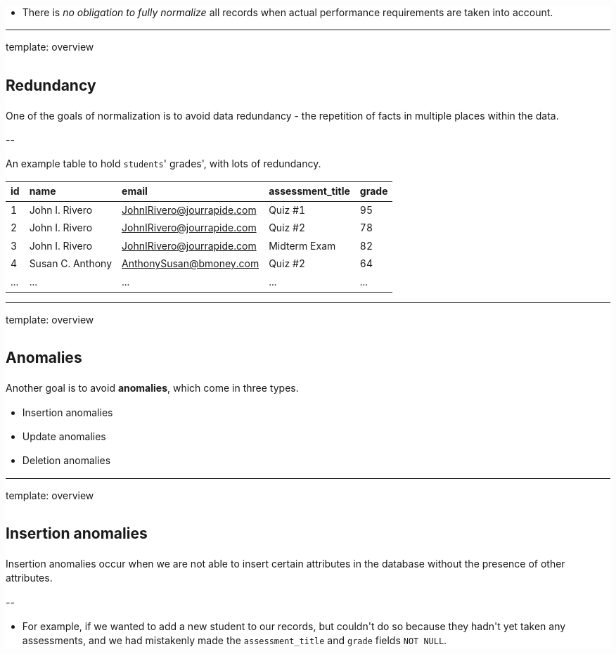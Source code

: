 - There is _no obligation to fully normalize_ all records when actual performance requirements are taken into account.

---

template: overview

## Redundancy

One of the goals of normalization is to avoid data redundancy - the repetition of facts in multiple places within the data.

--

An example table to hold `students`' grades', with lots of redundancy.

| **id** | name             | email                      | assessment_title | grade |
| :----- | :--------------- | :------------------------- | :--------------- | :---- |
| 1      | John I. Rivero   | JohnIRivero@jourrapide.com | Quiz #1          | 95    |
| 2      | John I. Rivero   | JohnIRivero@jourrapide.com | Quiz #2          | 78    |
| 3      | John I. Rivero   | JohnIRivero@jourrapide.com | Midterm Exam     | 82    |
| 4      | Susan C. Anthony | AnthonySusan@bmoney.com    | Quiz #2          | 64    |
| ...    | ...              | ...                        | ...              | ...   |

---

template: overview

## Anomalies

Another goal is to avoid **anomalies**, which come in three types.

- Insertion anomalies

- Update anomalies

- Deletion anomalies

---

template: overview

## Insertion anomalies

Insertion anomalies occur when we are not able to insert certain attributes in the database without the presence of other attributes.

--

- For example, if we wanted to add a new student to our records, but couldn't do so because they hadn't yet taken any assessments, and we had mistakenly made the `assessment_title` and `grade` fields `NOT NULL`.
